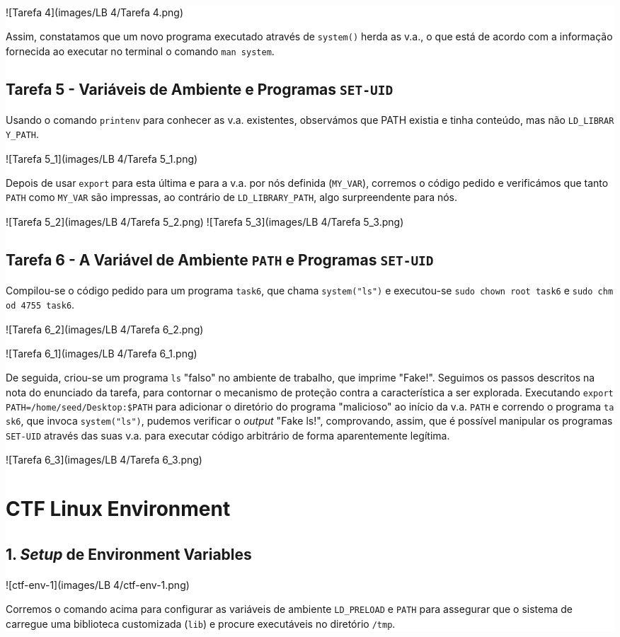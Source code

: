 ![Tarefa 4](images/LB 4/Tarefa 4.png)

Assim, constatamos que um novo programa executado através de ```system()``` herda as v.a., o que está de acordo com a informação fornecida ao executar no terminal o comando ```man system```.

## Tarefa 5 - Variáveis de Ambiente e Programas ```SET-UID```

Usando o comando ```printenv``` para conhecer as v.a. existentes, observámos que PATH existia e tinha conteúdo, mas não ```LD_LIBRARY_PATH```.

![Tarefa 5_1](images/LB 4/Tarefa 5_1.png)

Depois de usar ```export``` para esta última e para a v.a. por nós definida (```MY_VAR```), corremos o código pedido e verificámos que tanto ```PATH``` como ```MY_VAR``` são impressas, ao contrário de ```LD_LIBRARY_PATH```, algo surpreendente para nós.

![Tarefa 5_2](images/LB 4/Tarefa 5_2.png)
![Tarefa 5_3](images/LB 4/Tarefa 5_3.png)

## Tarefa 6 - A Variável de Ambiente ```PATH``` e Programas ```SET-UID```

Compilou-se o código pedido para um programa ```task6```, que chama ```system("ls")``` e executou-se ```sudo chown root task6``` e ```sudo chmod 4755 task6```.

![Tarefa 6_2](images/LB 4/Tarefa 6_2.png)

![Tarefa 6_1](images/LB 4/Tarefa 6_1.png)

De seguida, criou-se um programa ```ls``` "falso" no ambiente de trabalho, que imprime "Fake!". Seguimos os passos descritos na nota do enunciado da tarefa, para contornar o mecanismo de proteção contra a característica a ser explorada. Executando ```export PATH=/home/seed/Desktop:$PATH``` para adicionar o diretório do programa "malicioso" ao início da v.a. ```PATH``` e correndo o programa ```task6```, que invoca ```system("ls")```, pudemos verificar o _output_ "Fake ls!", comprovando, assim, que é possível manipular os programas ```SET-UID``` através das suas v.a. para executar código arbitrário de forma aparentemente legítima.

![Tarefa 6_3](images/LB 4/Tarefa 6_3.png)

# CTF Linux Environment

## 1\. _Setup_ de Environment Variables

![ctf-env-1](images/LB 4/ctf-env-1.png)

Corremos o comando acima para configurar as variáveis de ambiente ```LD_PRELOAD``` e ```PATH``` para assegurar que o sistema de carregue uma biblioteca customizada (```lib```) e procure executáveis no diretório ```/tmp```.
